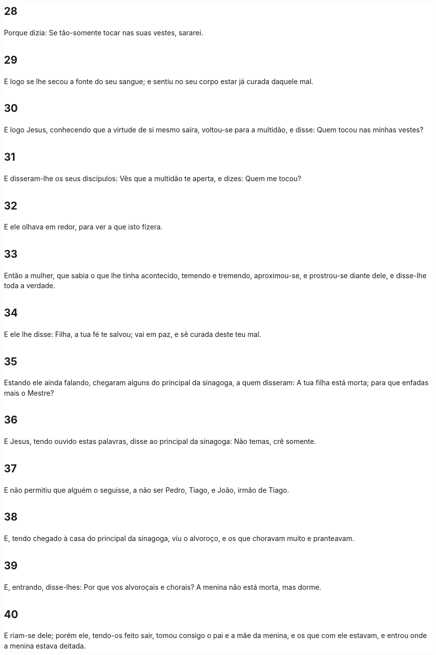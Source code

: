 ## 28
Porque dizia: Se tão-somente tocar nas suas vestes, sararei.

## 29
E logo se lhe secou a fonte do seu sangue; e sentiu no seu corpo estar já curada daquele mal.

## 30
E logo Jesus, conhecendo que a virtude de si mesmo saíra, voltou-se para a multidão, e disse: Quem tocou nas minhas vestes?

## 31
E disseram-lhe os seus discípulos: Vês que a multidão te aperta, e dizes: Quem me tocou?

## 32
E ele olhava em redor, para ver a que isto fizera.

## 33
Então a mulher, que sabia o que lhe tinha acontecido, temendo e tremendo, aproximou-se, e prostrou-se diante dele, e disse-lhe toda a verdade.

## 34
E ele lhe disse: Filha, a tua fé te salvou; vai em paz, e sê curada deste teu mal.

## 35
Estando ele ainda falando, chegaram alguns do principal da sinagoga, a quem disseram: A tua filha está morta; para que enfadas mais o Mestre?

## 36
E Jesus, tendo ouvido estas palavras, disse ao principal da sinagoga: Não temas, crê somente.

## 37
E não permitiu que alguém o seguisse, a não ser Pedro, Tiago, e João, irmão de Tiago.

## 38
E, tendo chegado à casa do principal da sinagoga, viu o alvoroço, e os que choravam muito e pranteavam.

## 39
E, entrando, disse-lhes: Por que vos alvoroçais e chorais? A menina não está morta, mas dorme.

## 40
E riam-se dele; porém ele, tendo-os feito sair, tomou consigo o pai e a mãe da menina, e os que com ele estavam, e entrou onde a menina estava deitada.

